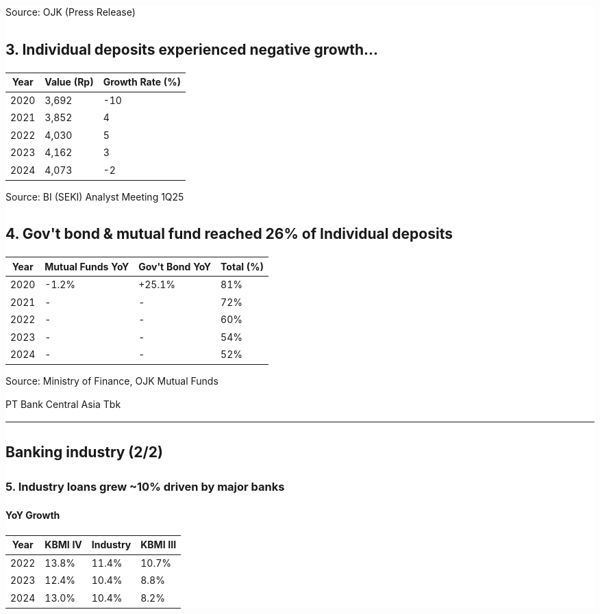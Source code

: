Source: OJK (Press Release)

## 3. Individual deposits experienced negative growth...

| Year | Value (Rp) | Growth Rate (%) |
|------|------------|-----------------|
| 2020 | 3,692      | -10             |
| 2021 | 3,852      | 4               |
| 2022 | 4,030      | 5               |
| 2023 | 4,162      | 3               |
| 2024 | 4,073      | -2              |

Source: BI (SEKI) Analyst Meeting 1Q25

## 4. Gov't bond & mutual fund reached 26% of Individual deposits

| Year | Mutual Funds YoY | Gov't Bond YoY | Total (%) |
|------|------------------|----------------|------------|
| 2020 | -1.2%            | +25.1%         | 81%        |
| 2021 | -                | -              | 72%        |
| 2022 | -                | -              | 60%        |
| 2023 | -                | -              | 54%        |
| 2024 | -                | -              | 52%        |

Source: Ministry of Finance, OJK Mutual Funds

PT Bank Central Asia Tbk

---

## Banking industry (2/2)

### 5. Industry loans grew ~10% driven by major banks

#### YoY Growth

| Year | KBMI IV | Industry | KBMI III |
|------|---------|----------|----------|
| 2022 | 13.8%   | 11.4%    | 10.7%    |
| 2023 | 12.4%   | 10.4%    | 8.8%     |
| 2024 | 13.0%   | 10.4%    | 8.2%     |
